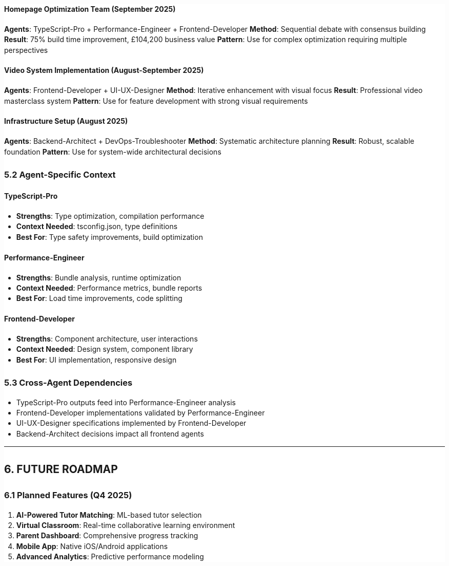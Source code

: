 #### Homepage Optimization Team (September 2025)
**Agents**: TypeScript-Pro + Performance-Engineer + Frontend-Developer
**Method**: Sequential debate with consensus building
**Result**: 75% build time improvement, £104,200 business value
**Pattern**: Use for complex optimization requiring multiple perspectives

#### Video System Implementation (August-September 2025)
**Agents**: Frontend-Developer + UI-UX-Designer
**Method**: Iterative enhancement with visual focus
**Result**: Professional video masterclass system
**Pattern**: Use for feature development with strong visual requirements

#### Infrastructure Setup (August 2025)
**Agents**: Backend-Architect + DevOps-Troubleshooter
**Method**: Systematic architecture planning
**Result**: Robust, scalable foundation
**Pattern**: Use for system-wide architectural decisions

### 5.2 Agent-Specific Context

#### TypeScript-Pro
- **Strengths**: Type optimization, compilation performance
- **Context Needed**: tsconfig.json, type definitions
- **Best For**: Type safety improvements, build optimization

#### Performance-Engineer
- **Strengths**: Bundle analysis, runtime optimization
- **Context Needed**: Performance metrics, bundle reports
- **Best For**: Load time improvements, code splitting

#### Frontend-Developer
- **Strengths**: Component architecture, user interactions
- **Context Needed**: Design system, component library
- **Best For**: UI implementation, responsive design

### 5.3 Cross-Agent Dependencies
- TypeScript-Pro outputs feed into Performance-Engineer analysis
- Frontend-Developer implementations validated by Performance-Engineer
- UI-UX-Designer specifications implemented by Frontend-Developer
- Backend-Architect decisions impact all frontend agents

---

## 6. FUTURE ROADMAP

### 6.1 Planned Features (Q4 2025)
1. **AI-Powered Tutor Matching**: ML-based tutor selection
2. **Virtual Classroom**: Real-time collaborative learning environment
3. **Parent Dashboard**: Comprehensive progress tracking
4. **Mobile App**: Native iOS/Android applications
5. **Advanced Analytics**: Predictive performance modeling
